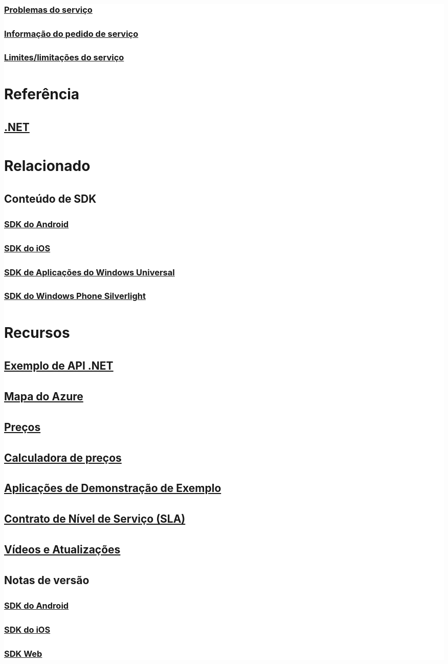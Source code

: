 ### [Problemas do serviço](mobile-engagement-troubleshooting-guide-service.md)
### [Informação do pedido de serviço](mobile-engagement-troubleshooting-guide-sr-info.md)
### [Limites/limitações do serviço](../azure-subscription-service-limits.md#mobile-engagement-limits)

# Referência
## [.NET](https://www.nuget.org/packages/Microsoft.Azure.Management.Engagement)



# Relacionado
## Conteúdo de SDK
### [SDK do Android](mobile-engagement-android-sdk-content.md)
### [SDK do iOS](mobile-engagement-ios-sdk-content.md)
### [SDK de Aplicações do Windows Universal](mobile-engagement-windows-store-sdk-content.md)
### [SDK do Windows Phone Silverlight](mobile-engagement-windows-phone-sdk-content.md)

# Recursos
## [Exemplo de API .NET](mobile-engagement-dotnet-sdk-service-api.md)
## [Mapa do Azure](https://azure.microsoft.com/roadmap/)
## [Preços](https://azure.microsoft.com/pricing/details/mobile-engagement/)
## [Calculadora de preços](https://azure.microsoft.com/pricing/calculator/)
## [Aplicações de Demonstração de Exemplo](mobile-engagement-demo-apps.md)
## [Contrato de Nível de Serviço (SLA)](https://azure.microsoft.com/support/legal/sla/mobile-engagement/)
## [Vídeos e Atualizações](https://azure.microsoft.com/documentation/services/mobile-engagement/)
## Notas de versão
### [SDK do Android](mobile-engagement-android-release-notes.md)
### [SDK do iOS](mobile-engagement-ios-release-notes.md)
### [SDK Web](mobile-engagement-web-release-notes.md)